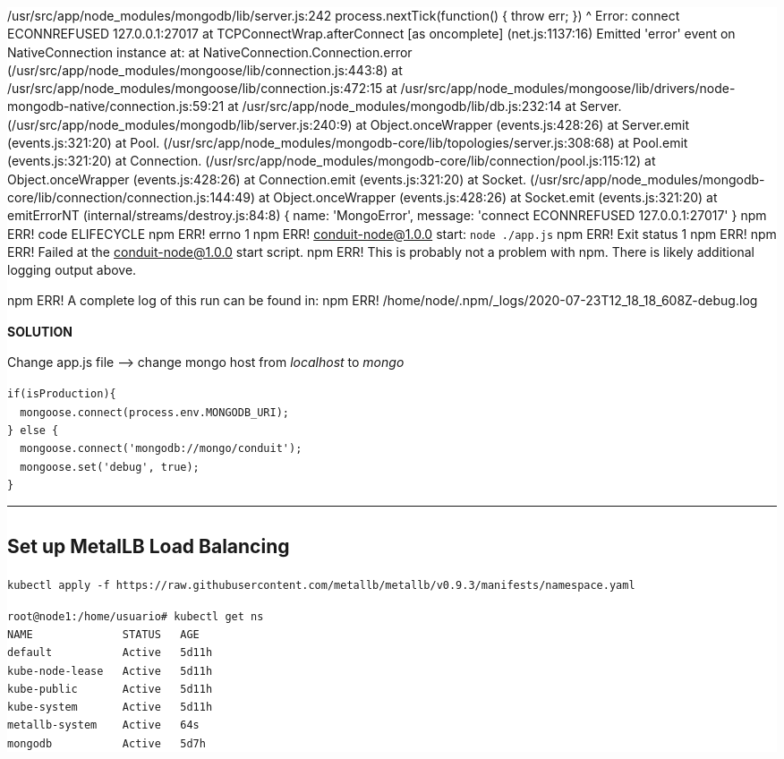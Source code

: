 /usr/src/app/node_modules/mongodb/lib/server.js:242
        process.nextTick(function() { throw err; })
                                      ^
Error: connect ECONNREFUSED 127.0.0.1:27017
    at TCPConnectWrap.afterConnect [as oncomplete] (net.js:1137:16)
Emitted 'error' event on NativeConnection instance at:
    at NativeConnection.Connection.error (/usr/src/app/node_modules/mongoose/lib/connection.js:443:8)
    at /usr/src/app/node_modules/mongoose/lib/connection.js:472:15
    at /usr/src/app/node_modules/mongoose/lib/drivers/node-mongodb-native/connection.js:59:21
    at /usr/src/app/node_modules/mongodb/lib/db.js:232:14
    at Server.<anonymous> (/usr/src/app/node_modules/mongodb/lib/server.js:240:9)
    at Object.onceWrapper (events.js:428:26)
    at Server.emit (events.js:321:20)
    at Pool.<anonymous> (/usr/src/app/node_modules/mongodb-core/lib/topologies/server.js:308:68)
    at Pool.emit (events.js:321:20)
    at Connection.<anonymous> (/usr/src/app/node_modules/mongodb-core/lib/connection/pool.js:115:12)
    at Object.onceWrapper (events.js:428:26)
    at Connection.emit (events.js:321:20)
    at Socket.<anonymous> (/usr/src/app/node_modules/mongodb-core/lib/connection/connection.js:144:49)
    at Object.onceWrapper (events.js:428:26)
    at Socket.emit (events.js:321:20)
    at emitErrorNT (internal/streams/destroy.js:84:8) {
  name: 'MongoError',
  message: 'connect ECONNREFUSED 127.0.0.1:27017'
}
npm ERR! code ELIFECYCLE
npm ERR! errno 1
npm ERR! conduit-node@1.0.0 start: `node ./app.js`
npm ERR! Exit status 1
npm ERR! 
npm ERR! Failed at the conduit-node@1.0.0 start script.
npm ERR! This is probably not a problem with npm. There is likely additional logging output above.

npm ERR! A complete log of this run can be found in:
npm ERR!     /home/node/.npm/_logs/2020-07-23T12_18_18_608Z-debug.log

**SOLUTION**

Change app.js file --> change mongo host from *localhost* to *mongo*
```
if(isProduction){
  mongoose.connect(process.env.MONGODB_URI);
} else {
  mongoose.connect('mongodb://mongo/conduit');
  mongoose.set('debug', true);
}
```
--- 

## Set up MetalLB Load Balancing

```
kubectl apply -f https://raw.githubusercontent.com/metallb/metallb/v0.9.3/manifests/namespace.yaml
```
```
root@node1:/home/usuario# kubectl get ns
NAME              STATUS   AGE
default           Active   5d11h
kube-node-lease   Active   5d11h
kube-public       Active   5d11h
kube-system       Active   5d11h
metallb-system    Active   64s
mongodb           Active   5d7h
```
